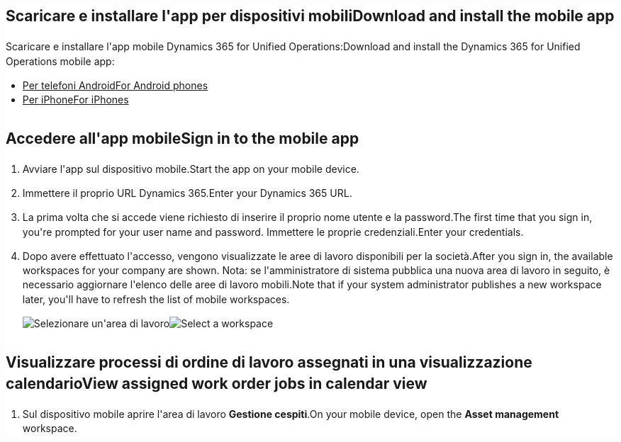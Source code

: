 ## <a name="download-and-install-the-mobile-app"></a><span data-ttu-id="6b50e-121">Scaricare e installare l'app per dispositivi mobili</span><span class="sxs-lookup"><span data-stu-id="6b50e-121">Download and install the mobile app</span></span>

<span data-ttu-id="6b50e-122">Scaricare e installare l'app mobile Dynamics 365 for Unified Operations:</span><span class="sxs-lookup"><span data-stu-id="6b50e-122">Download and install the Dynamics 365 for Unified Operations mobile app:</span></span>

- [<span data-ttu-id="6b50e-123">Per telefoni Android</span><span class="sxs-lookup"><span data-stu-id="6b50e-123">For Android phones</span></span>](https://go.microsoft.com/fwlink/?linkid=850662)
- [<span data-ttu-id="6b50e-124">Per iPhone</span><span class="sxs-lookup"><span data-stu-id="6b50e-124">For iPhones</span></span>](https://go.microsoft.com/fwlink/?linkid=850663)

## <a name="sign-in-to-the-mobile-app"></a><span data-ttu-id="6b50e-125">Accedere all'app mobile</span><span class="sxs-lookup"><span data-stu-id="6b50e-125">Sign in to the mobile app</span></span>

1. <span data-ttu-id="6b50e-126">Avviare l'app sul dispositivo mobile.</span><span class="sxs-lookup"><span data-stu-id="6b50e-126">Start the app on your mobile device.</span></span>

1. <span data-ttu-id="6b50e-127">Immettere il proprio URL Dynamics 365.</span><span class="sxs-lookup"><span data-stu-id="6b50e-127">Enter your Dynamics 365 URL.</span></span>

1. <span data-ttu-id="6b50e-128">La prima volta che si accede viene richiesto di inserire il proprio nome utente e la password.</span><span class="sxs-lookup"><span data-stu-id="6b50e-128">The first time that you sign in, you're prompted for your user name and password.</span></span> <span data-ttu-id="6b50e-129">Immettere le proprie credenziali.</span><span class="sxs-lookup"><span data-stu-id="6b50e-129">Enter your credentials.</span></span>

1. <span data-ttu-id="6b50e-130">Dopo avere effettuato l'accesso, vengono visualizzate le aree di lavoro disponibili per la società.</span><span class="sxs-lookup"><span data-stu-id="6b50e-130">After you sign in, the available workspaces for your company are shown.</span></span> <span data-ttu-id="6b50e-131">Nota: se l'amministratore di sistema pubblica una nuova area di lavoro in seguito, è necessario aggiornare l'elenco delle aree di lavoro mobili.</span><span class="sxs-lookup"><span data-stu-id="6b50e-131">Note that if your system administrator publishes a new workspace later, you'll have to refresh the list of mobile workspaces.</span></span>

    <span data-ttu-id="6b50e-132">![Selezionare un'area di lavoro](media/am-mobile-01.png "Selezionare un'area di lavoro")</span><span class="sxs-lookup"><span data-stu-id="6b50e-132">![Select a workspace](media/am-mobile-01.png "Select a workspace")</span></span>

## <a name="view-assigned-work-order-jobs-in-calendar-view"></a><span data-ttu-id="6b50e-133">Visualizzare processi di ordine di lavoro assegnati in una visualizzazione calendario</span><span class="sxs-lookup"><span data-stu-id="6b50e-133">View assigned work order jobs in calendar view</span></span>

1. <span data-ttu-id="6b50e-134">Sul dispositivo mobile aprire l'area di lavoro **Gestione cespiti**.</span><span class="sxs-lookup"><span data-stu-id="6b50e-134">On your mobile device, open the **Asset management** workspace.</span></span>
